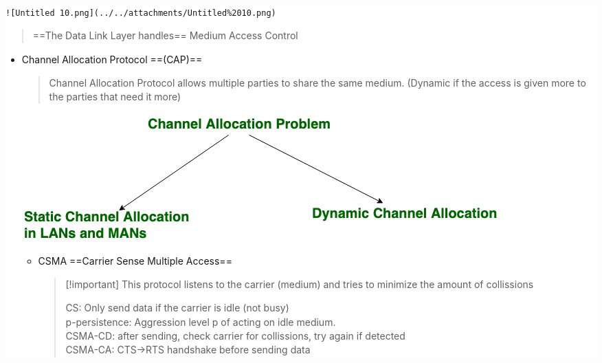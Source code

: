     ![Untitled 10.png](../../attachments/Untitled%2010.png)
    

> ==The Data Link Layer handles== Medium Access Control
- Channel Allocation Protocol ==(CAP)==
    
    > Channel Allocation Protocol allows multiple parties to share the same medium. (Dynamic if the access is given more to the parties that need it more)
    
    ![Untitled 11.png](../../attachments/Untitled%2011.png)
    
    - CSMA ==Carrier Sense Multiple Access==
        
        > [!important] This protocol listens to the carrier (medium) and tries to minimize the amount of collissions
        > 
        >   
        >   
        > CS: Only send data if the carrier is idle (not busy)  
        > p-persistence: Aggression level p of acting on idle medium.  
        > CSMA-CD: after sending, check carrier for collissions, try again if detected  
        > CSMA-CA: CTS→RTS handshake before sending data  
        